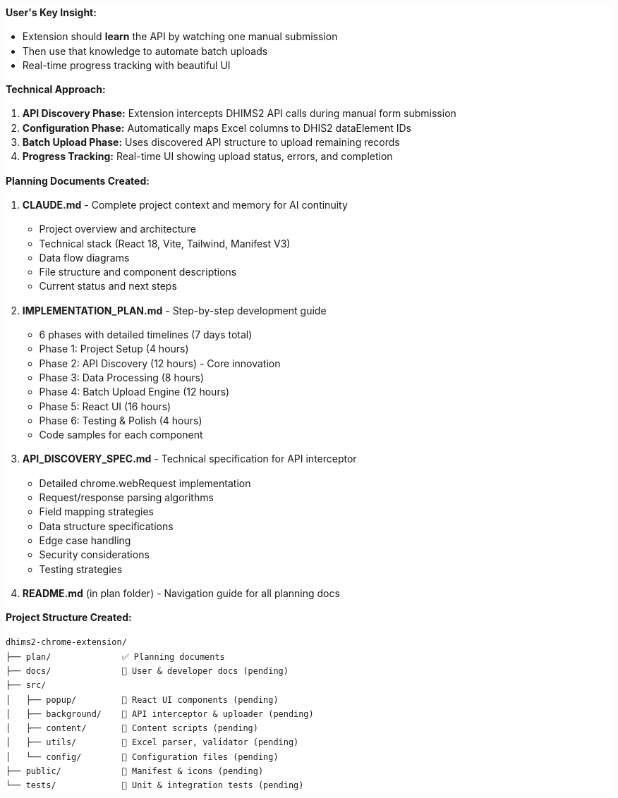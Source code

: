 **User's Key Insight:**
- Extension should **learn** the API by watching one manual submission
- Then use that knowledge to automate batch uploads
- Real-time progress tracking with beautiful UI

**Technical Approach:**
1. **API Discovery Phase:** Extension intercepts DHIMS2 API calls during manual form submission
2. **Configuration Phase:** Automatically maps Excel columns to DHIS2 dataElement IDs
3. **Batch Upload Phase:** Uses discovered API structure to upload remaining records
4. **Progress Tracking:** Real-time UI showing upload status, errors, and completion

**Planning Documents Created:**
1. **CLAUDE.md** - Complete project context and memory for AI continuity
   - Project overview and architecture
   - Technical stack (React 18, Vite, Tailwind, Manifest V3)
   - Data flow diagrams
   - File structure and component descriptions
   - Current status and next steps

2. **IMPLEMENTATION_PLAN.md** - Step-by-step development guide
   - 6 phases with detailed timelines (7 days total)
   - Phase 1: Project Setup (4 hours)
   - Phase 2: API Discovery (12 hours) - Core innovation
   - Phase 3: Data Processing (8 hours)
   - Phase 4: Batch Upload Engine (12 hours)
   - Phase 5: React UI (16 hours)
   - Phase 6: Testing & Polish (4 hours)
   - Code samples for each component

3. **API_DISCOVERY_SPEC.md** - Technical specification for API interceptor
   - Detailed chrome.webRequest implementation
   - Request/response parsing algorithms
   - Field mapping strategies
   - Data structure specifications
   - Edge case handling
   - Security considerations
   - Testing strategies

4. **README.md** (in plan folder) - Navigation guide for all planning docs

**Project Structure Created:**
```
dhims2-chrome-extension/
├── plan/              ✅ Planning documents
├── docs/              📁 User & developer docs (pending)
├── src/
│   ├── popup/         📁 React UI components (pending)
│   ├── background/    📁 API interceptor & uploader (pending)
│   ├── content/       📁 Content scripts (pending)
│   ├── utils/         📁 Excel parser, validator (pending)
│   └── config/        📁 Configuration files (pending)
├── public/            📁 Manifest & icons (pending)
└── tests/             📁 Unit & integration tests (pending)
```
